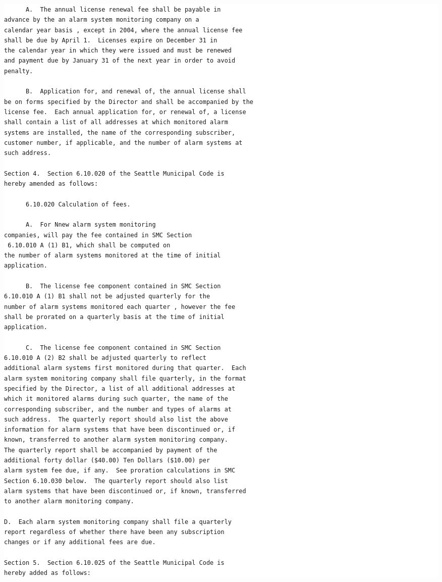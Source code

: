           A.  The annual license renewal fee shall be payable in  
    advance by the an alarm system monitoring company on a  
    calendar year basis , except in 2004, where the annual license fee  
    shall be due by April 1.  Licenses expire on December 31 in  
    the calendar year in which they were issued and must be renewed   
    and payment due by January 31 of the next year in order to avoid  
    penalty.  
  
          B.  Application for, and renewal of, the annual license shall  
    be on forms specified by the Director and shall be accompanied by the  
    license fee.  Each annual application for, or renewal of, a license  
    shall contain a list of all addresses at which monitored alarm  
    systems are installed, the name of the corresponding subscriber,  
    customer number, if applicable, and the number of alarm systems at  
    such address.  
  
    Section 4.  Section 6.10.020 of the Seattle Municipal Code is  
    hereby amended as follows:  
  
          6.10.020 Calculation of fees.  
  
          A.  For Nnew alarm system monitoring  
    companies, will pay the fee contained in SMC Section  
     6.10.010 A (1) B1, which shall be computed on  
    the number of alarm systems monitored at the time of initial  
    application.  
  
          B.  The license fee component contained in SMC Section  
    6.10.010 A (1) B1 shall not be adjusted quarterly for the  
    number of alarm systems monitored each quarter , however the fee  
    shall be prorated on a quarterly basis at the time of initial  
    application.  
  
          C.  The license fee component contained in SMC Section  
    6.10.010 A (2) B2 shall be adjusted quarterly to reflect  
    additional alarm systems first monitored during that quarter.  Each  
    alarm system monitoring company shall file quarterly, in the format  
    specified by the Director, a list of all additional addresses at  
    which it monitored alarms during such quarter, the name of the  
    corresponding subscriber, and the number and types of alarms at  
    such address.  The quarterly report should also list the above  
    information for alarm systems that have been discontinued or, if  
    known, transferred to another alarm system monitoring company.  
    The quarterly report shall be accompanied by payment of the  
    additional forty dollar ($40.00) Ten Dollars ($10.00) per  
    alarm system fee due, if any.  See proration calculations in SMC   
    Section 6.10.030 below.  The quarterly report should also list  
    alarm systems that have been discontinued or, if known, transferred  
    to another alarm monitoring company.  
  
    D.  Each alarm system monitoring company shall file a quarterly  
    report regardless of whether there have been any subscription  
    changes or if any additional fees are due.  
  
    Section 5.  Section 6.10.025 of the Seattle Municipal Code is  
    hereby added as follows:  
  